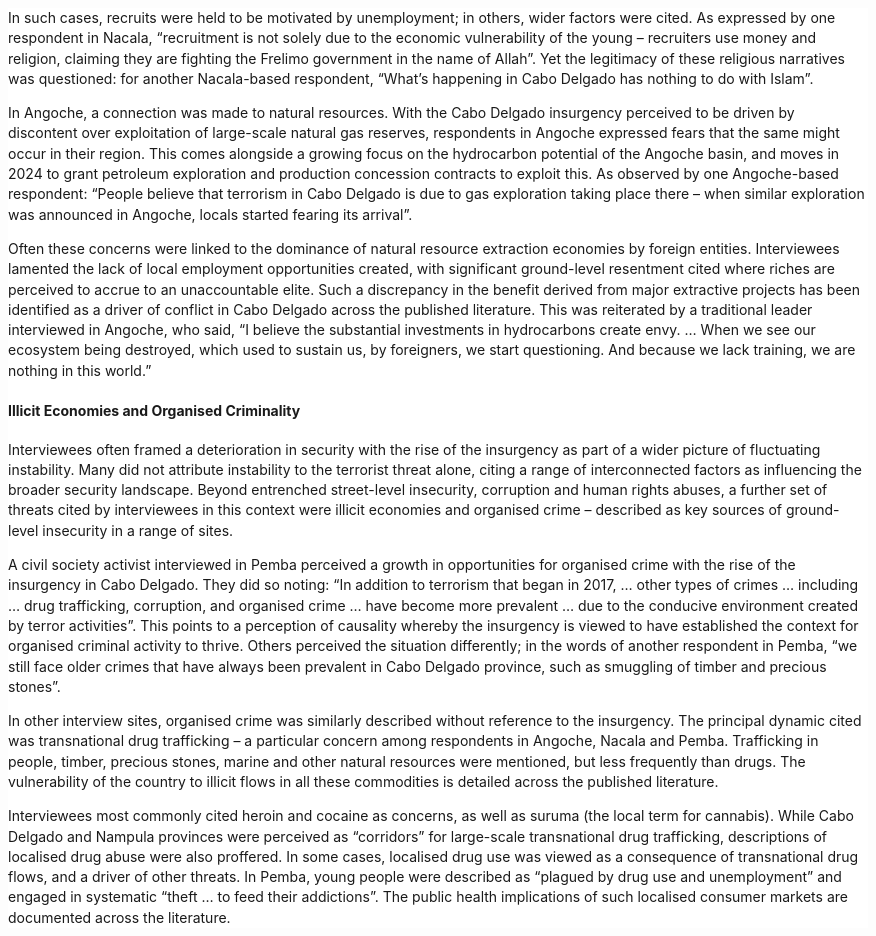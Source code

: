In such cases, recruits were held to be motivated by unemployment; in others, wider factors were cited. As expressed by one respondent in Nacala, “recruitment is not solely due to the economic vulnerability of the young – recruiters use money and religion, claiming they are fighting the Frelimo government in the name of Allah”. Yet the legitimacy of these religious narratives was questioned: for another Nacala-based respondent, “What’s happening in Cabo Delgado has nothing to do with Islam”.

In Angoche, a connection was made to natural resources. With the Cabo Delgado insurgency perceived to be driven by discontent over exploitation of large-scale natural gas reserves, respondents in Angoche expressed fears that the same might occur in their region. This comes alongside a growing focus on the hydrocarbon potential of the Angoche basin, and moves in 2024 to grant petroleum exploration and production concession contracts to exploit this. As observed by one Angoche-based respondent: “People believe that terrorism in Cabo Delgado is due to gas exploration taking place there – when similar exploration was announced in Angoche, locals started fearing its arrival”.

Often these concerns were linked to the dominance of natural resource extraction economies by foreign entities. Interviewees lamented the lack of local employment opportunities created, with significant ground-level resentment cited where riches are perceived to accrue to an unaccountable elite. Such a discrepancy in the benefit derived from major extractive projects has been identified as a driver of conflict in Cabo Delgado across the published literature. This was reiterated by a traditional leader interviewed in Angoche, who said, “I believe the substantial investments in hydrocarbons create envy. … When we see our ecosystem being destroyed, which used to sustain us, by foreigners, we start questioning. And because we lack training, we are nothing in this world.”

#### Illicit Economies and Organised Criminality

Interviewees often framed a deterioration in security with the rise of the insurgency as part of a wider picture of fluctuating instability. Many did not attribute instability to the terrorist threat alone, citing a range of interconnected factors as influencing the broader security landscape. Beyond entrenched street-level insecurity, corruption and human rights abuses, a further set of threats cited by interviewees in this context were illicit economies and organised crime – described as key sources of ground-level insecurity in a range of sites.

A civil society activist interviewed in Pemba perceived a growth in opportunities for organised crime with the rise of the insurgency in Cabo Delgado. They did so noting: “In addition to terrorism that began in 2017, … other types of crimes … including … drug trafficking, corruption, and organised crime … have become more prevalent … due to the conducive environment created by terror activities”. This points to a perception of causality whereby the insurgency is viewed to have established the context for organised criminal activity to thrive. Others perceived the situation differently; in the words of another respondent in Pemba, “we still face older crimes that have always been prevalent in Cabo Delgado province, such as smuggling of timber and precious stones”.

In other interview sites, organised crime was similarly described without reference to the insurgency. The principal dynamic cited was transnational drug trafficking – a particular concern among respondents in Angoche, Nacala and Pemba. Trafficking in people, timber, precious stones, marine and other natural resources were mentioned, but less frequently than drugs. The vulnerability of the country to illicit flows in all these commodities is detailed across the published literature.

Interviewees most commonly cited heroin and cocaine as concerns, as well as suruma (the local term for cannabis). While Cabo Delgado and Nampula provinces were perceived as “corridors” for large-scale transnational drug trafficking, descriptions of localised drug abuse were also proffered. In some cases, localised drug use was viewed as a consequence of transnational drug flows, and a driver of other threats. In Pemba, young people were described as “plagued by drug use and unemployment” and engaged in systematic “theft … to feed their addictions”. The public health implications of such localised consumer markets are documented across the literature.
